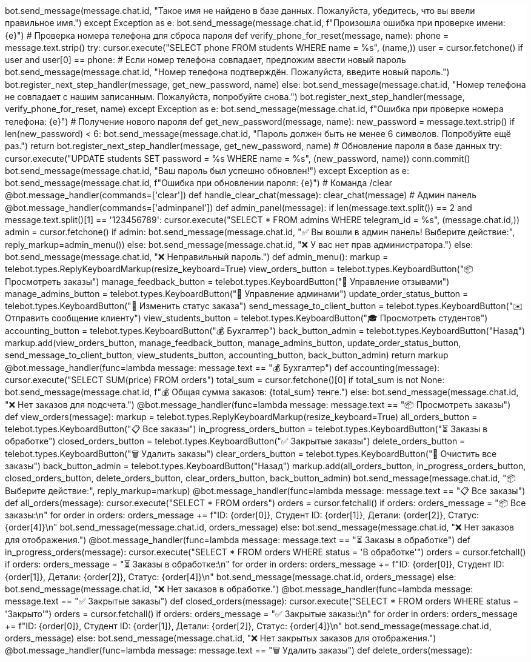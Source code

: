 bot.send_message(message.chat.id, "Такое имя не найдено в базе данных. Пожалуйста, убедитесь, что вы ввели правильное имя.") except Exception as e: bot.send_message(message.chat.id, f"Произошла ошибка при проверке имени: {e}") # Проверка номера телефона для сброса пароля def verify_phone_for_reset(message, name): phone = message.text.strip() try: cursor.execute("SELECT phone FROM students WHERE name = %s", (name,)) user = cursor.fetchone() if user and user[0] == phone: # Если номер телефона совпадает, предложим ввести новый пароль bot.send_message(message.chat.id, "Номер телефона подтверждён. Пожалуйста, введите новый пароль.") bot.register_next_step_handler(message, get_new_password, name) else: bot.send_message(message.chat.id, "Номер телефона не совпадает с нашим записанным. Пожалуйста, попробуйте снова.") bot.register_next_step_handler(message, verify_phone_for_reset, name) except Exception as e: bot.send_message(message.chat.id, f"Ошибка при проверке номера телефона: {e}") # Получение нового пароля def get_new_password(message, name): new_password = message.text.strip() if len(new_password) < 6: bot.send_message(message.chat.id, "Пароль должен быть не менее 6 символов. Попробуйте ещё раз.") return bot.register_next_step_handler(message, get_new_password, name) # Обновление пароля в базе данных try: cursor.execute("UPDATE students SET password = %s WHERE name = %s", (new_password, name)) conn.commit() bot.send_message(message.chat.id, "Ваш пароль был успешно обновлен!") except Exception as e: bot.send_message(message.chat.id, f"Ошибка при обновлении пароля: {e}") # Команда /clear @bot.message_handler(commands=['clear']) def handle_clear_chat(message): clear_chat(message) # Админ панель @bot.message_handler(commands=['adminpanel']) def admin_panel(message): if len(message.text.split()) == 2 and message.text.split()[1] == '123456789':
cursor.execute("SELECT * FROM admins WHERE telegram_id = %s", (message.chat.id,)) admin = cursor.fetchone() if admin: bot.send_message(message.chat.id, "✅ Вы вошли в админ панель! Выберите действие:", reply_markup=admin_menu()) else: bot.send_message(message.chat.id, "❌ У вас нет прав администратора.") else: bot.send_message(message.chat.id, "❌ Неправильный пароль.") def admin_menu(): markup = telebot.types.ReplyKeyboardMarkup(resize_keyboard=True) view_orders_button = telebot.types.KeyboardButton("📦 Просмотреть заказы") manage_feedback_button = telebot.types.KeyboardButton("💬 Управление отзывами") manage_admins_button = telebot.types.KeyboardButton("👤 Управление админами") update_order_status_button = telebot.types.KeyboardButton("🔄 Изменить статус заказа") send_message_to_client_button = telebot.types.KeyboardButton("✉️ Отправить сообщение клиенту") view_students_button = telebot.types.KeyboardButton("🎓 Просмотреть студентов") accounting_button = telebot.types.KeyboardButton("💰 Бухгалтер") back_button_admin = telebot.types.KeyboardButton("Назад") markup.add(view_orders_button, manage_feedback_button, manage_admins_button, update_order_status_button, send_message_to_client_button, view_students_button, accounting_button, back_button_admin) return markup @bot.message_handler(func=lambda message: message.text == "💰 Бухгалтер") def accounting(message): cursor.execute("SELECT SUM(price) FROM orders") total_sum = cursor.fetchone()[0] if total_sum is not None: bot.send_message(message.chat.id, f"💰 Общая сумма заказов: {total_sum} тенге.") else: bot.send_message(message.chat.id, "❌ Нет заказов для подсчета.") @bot.message_handler(func=lambda message: message.text == "📦 Просмотреть заказы") def view_orders(message): markup = telebot.types.ReplyKeyboardMarkup(resize_keyboard=True) all_orders_button = telebot.types.KeyboardButton("📋 Все заказы") in_progress_orders_button = telebot.types.KeyboardButton("⏳ Заказы в обработке") closed_orders_button = telebot.types.KeyboardButton("✅ Закрытые заказы") delete_orders_button = telebot.types.KeyboardButton("🗑️ Удалить заказы")
clear_orders_button = telebot.types.KeyboardButton("🧹 Очистить все заказы") back_button_admin = telebot.types.KeyboardButton("Назад") markup.add(all_orders_button, in_progress_orders_button, closed_orders_button, delete_orders_button, clear_orders_button, back_button_admin) bot.send_message(message.chat.id, "📦 Выберите действие:", reply_markup=markup) @bot.message_handler(func=lambda message: message.text == "📋 Все заказы") def all_orders(message): cursor.execute("SELECT * FROM orders") orders = cursor.fetchall() if orders: orders_message = "📦 Все заказы:\n" for order in orders: orders_message += f"ID: {order[0]}, Студент ID: {order[1]}, Детали: {order[2]}, Статус: {order[4]}\n" bot.send_message(message.chat.id, orders_message) else: bot.send_message(message.chat.id, "❌ Нет заказов для отображения.") @bot.message_handler(func=lambda message: message.text == "⏳ Заказы в обработке") def in_progress_orders(message): cursor.execute("SELECT * FROM orders WHERE status = 'В обработке'") orders = cursor.fetchall() if orders: orders_message = "⏳ Заказы в обработке:\n" for order in orders: orders_message += f"ID: {order[0]}, Студент ID: {order[1]}, Детали: {order[2]}, Статус: {order[4]}\n" bot.send_message(message.chat.id, orders_message) else: bot.send_message(message.chat.id, "❌ Нет заказов в обработке.") @bot.message_handler(func=lambda message: message.text == "✅ Закрытые заказы") def closed_orders(message): cursor.execute("SELECT * FROM orders WHERE status = 'Закрыто'") orders = cursor.fetchall() if orders: orders_message = "✅ Закрытые заказы:\n" for order in orders: orders_message += f"ID: {order[0]}, Студент ID: {order[1]}, Детали: {order[2]}, Статус: {order[4]}\n" bot.send_message(message.chat.id, orders_message) else: bot.send_message(message.chat.id, "❌ Нет закрытых заказов для отображения.") @bot.message_handler(func=lambda message: message.text == "🗑️ Удалить заказы") def delete_orders(message):